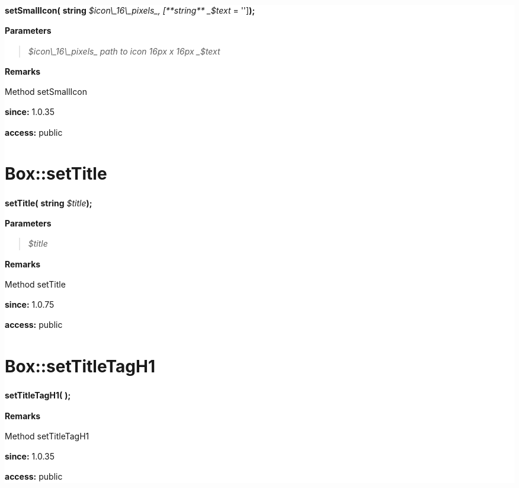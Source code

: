 **setSmallIcon(**
**string**
_$icon\_16\_pixels_, [**string**
_$text_ = '']**);**





**Parameters**
> _$icon\_16\_pixels_ path to icon 16px x 16px
> _$text_

**Remarks**

Method setSmallIcon


**since:** 1.0.35

**access:** public



# Box::setTitle #

**setTitle(**
**string**
_$title_**);**





**Parameters**
> _$title_

**Remarks**

Method setTitle


**since:** 1.0.75

**access:** public



# Box::setTitleTagH1 #

**setTitleTagH1(**
**);**





**Remarks**

Method setTitleTagH1


**since:** 1.0.35

**access:** public
